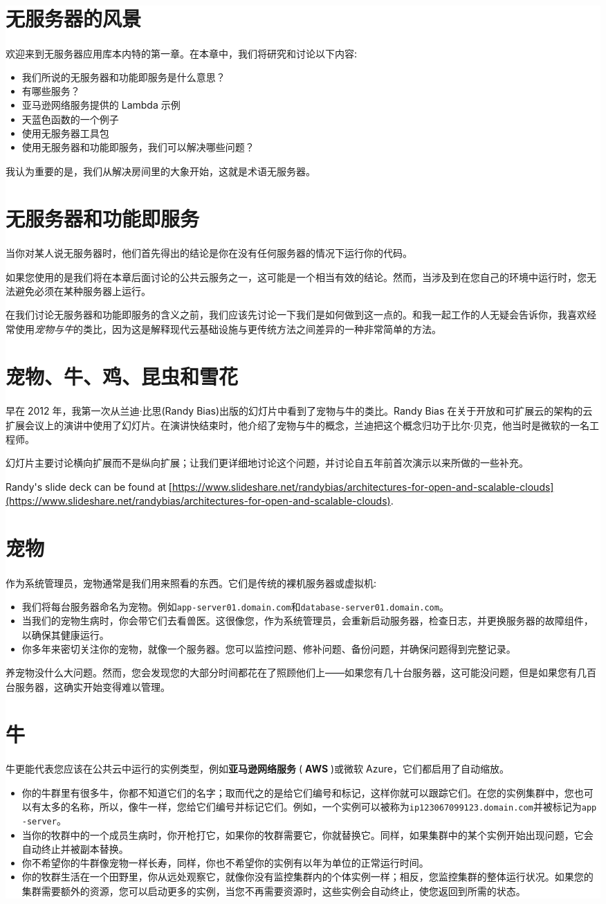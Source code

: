 # 无服务器的风景

欢迎来到无服务器应用库本内特的第一章。在本章中，我们将研究和讨论以下内容:

*   我们所说的无服务器和功能即服务是什么意思？
*   有哪些服务？
*   亚马逊网络服务提供的 Lambda 示例
*   天蓝色函数的一个例子
*   使用无服务器工具包
*   使用无服务器和功能即服务，我们可以解决哪些问题？

我认为重要的是，我们从解决房间里的大象开始，这就是术语无服务器。

# 无服务器和功能即服务

当你对某人说无服务器时，他们首先得出的结论是你在没有任何服务器的情况下运行你的代码。

如果您使用的是我们将在本章后面讨论的公共云服务之一，这可能是一个相当有效的结论。然而，当涉及到在您自己的环境中运行时，您无法避免必须在某种服务器上运行。

在我们讨论无服务器和功能即服务的含义之前，我们应该先讨论一下我们是如何做到这一点的。和我一起工作的人无疑会告诉你，我喜欢经常使用*宠物与牛*的类比，因为这是解释现代云基础设施与更传统方法之间差异的一种非常简单的方法。

# 宠物、牛、鸡、昆虫和雪花

早在 2012 年，我第一次从兰迪·比思(Randy Bias)出版的幻灯片中看到了宠物与牛的类比。Randy Bias 在关于开放和可扩展云的架构的云扩展会议上的演讲中使用了幻灯片。在演讲快结束时，他介绍了宠物与牛的概念，兰迪把这个概念归功于比尔·贝克，他当时是微软的一名工程师。

幻灯片主要讨论横向扩展而不是纵向扩展；让我们更详细地讨论这个问题，并讨论自五年前首次演示以来所做的一些补充。

Randy's slide deck can be found at [https://www.slideshare.net/randybias/architectures-for-open-and-scalable-clouds](https://www.slideshare.net/randybias/architectures-for-open-and-scalable-clouds).

# 宠物

作为系统管理员，宠物通常是我们用来照看的东西。它们是传统的裸机服务器或虚拟机:

*   我们将每台服务器命名为宠物。例如`app-server01.domain.com`和`database-server01.domain.com`。
*   当我们的宠物生病时，你会带它们去看兽医。这很像您，作为系统管理员，会重新启动服务器，检查日志，并更换服务器的故障组件，以确保其健康运行。
*   你多年来密切关注你的宠物，就像一个服务器。您可以监控问题、修补问题、备份问题，并确保问题得到完整记录。

养宠物没什么大问题。然而，您会发现您的大部分时间都花在了照顾他们上——如果您有几十台服务器，这可能没问题，但是如果您有几百台服务器，这确实开始变得难以管理。

# 牛

牛更能代表您应该在公共云中运行的实例类型，例如**亚马逊网络服务** ( **AWS** )或微软 Azure，它们都启用了自动缩放。

*   你的牛群里有很多牛，你都不知道它们的名字；取而代之的是给它们编号和标记，这样你就可以跟踪它们。在您的实例集群中，您也可以有太多的名称，所以，像牛一样，您给它们编号并标记它们。例如，一个实例可以被称为`ip123067099123.domain.com`并被标记为`app-server`。
*   当你的牧群中的一个成员生病时，你开枪打它，如果你的牧群需要它，你就替换它。同样，如果集群中的某个实例开始出现问题，它会自动终止并被副本替换。
*   你不希望你的牛群像宠物一样长寿，同样，你也不希望你的实例有以年为单位的正常运行时间。
*   你的牧群生活在一个田野里，你从远处观察它，就像你没有监控集群内的个体实例一样；相反，您监控集群的整体运行状况。如果您的集群需要额外的资源，您可以启动更多的实例，当您不再需要资源时，这些实例会自动终止，使您返回到所需的状态。
